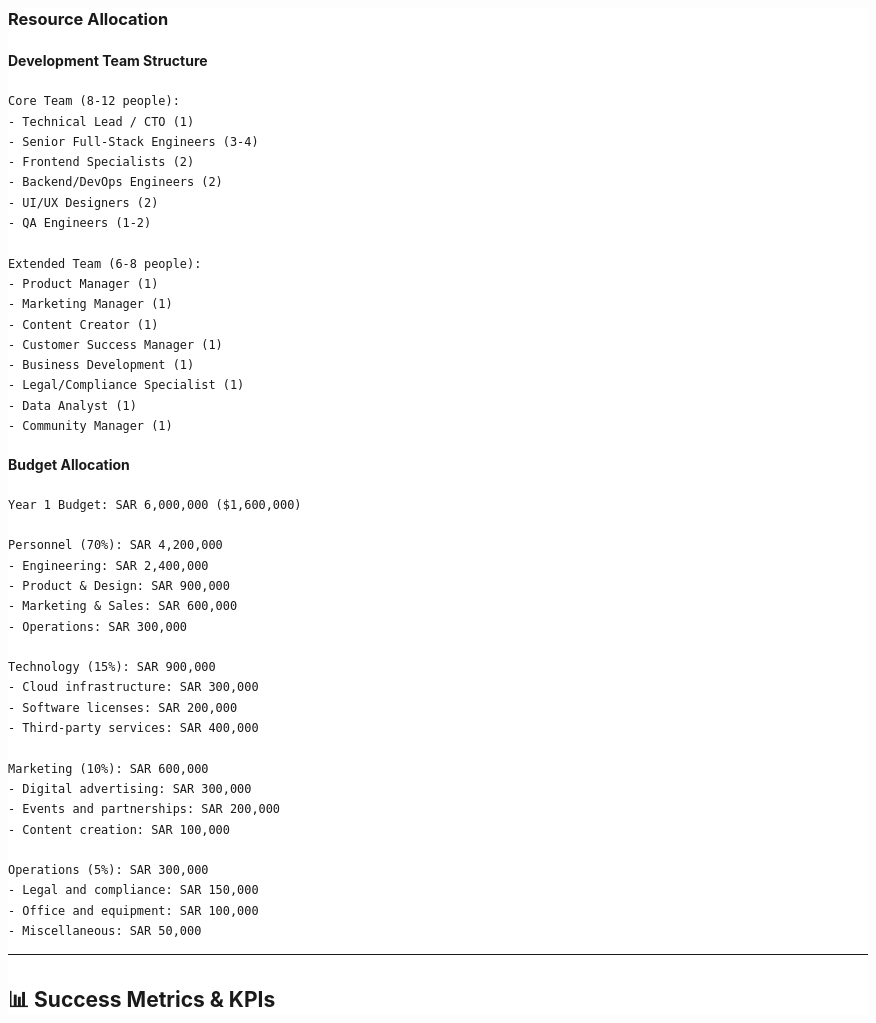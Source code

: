 ### Resource Allocation

#### Development Team Structure
```
Core Team (8-12 people):
- Technical Lead / CTO (1)
- Senior Full-Stack Engineers (3-4)
- Frontend Specialists (2)
- Backend/DevOps Engineers (2)
- UI/UX Designers (2)
- QA Engineers (1-2)

Extended Team (6-8 people):
- Product Manager (1)
- Marketing Manager (1)
- Content Creator (1)
- Customer Success Manager (1)
- Business Development (1)
- Legal/Compliance Specialist (1)
- Data Analyst (1)
- Community Manager (1)
```

#### Budget Allocation
```
Year 1 Budget: SAR 6,000,000 ($1,600,000)

Personnel (70%): SAR 4,200,000
- Engineering: SAR 2,400,000
- Product & Design: SAR 900,000
- Marketing & Sales: SAR 600,000
- Operations: SAR 300,000

Technology (15%): SAR 900,000
- Cloud infrastructure: SAR 300,000
- Software licenses: SAR 200,000
- Third-party services: SAR 400,000

Marketing (10%): SAR 600,000
- Digital advertising: SAR 300,000
- Events and partnerships: SAR 200,000
- Content creation: SAR 100,000

Operations (5%): SAR 300,000
- Legal and compliance: SAR 150,000
- Office and equipment: SAR 100,000
- Miscellaneous: SAR 50,000
```

---

## 📊 Success Metrics & KPIs

